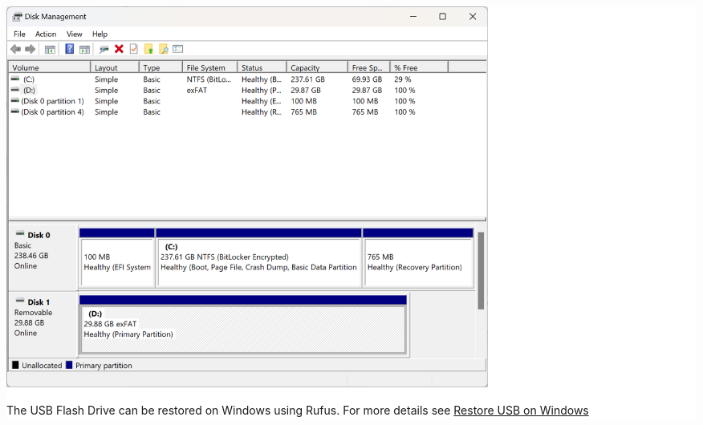 <img src="./images/fedora_media_writer_windows/img_019.png" alt="img_019" width="600"/>

The USB Flash Drive can be restored on Windows using Rufus. For more details see [Restore USB on Windows](/.restore_usb_windows.md)